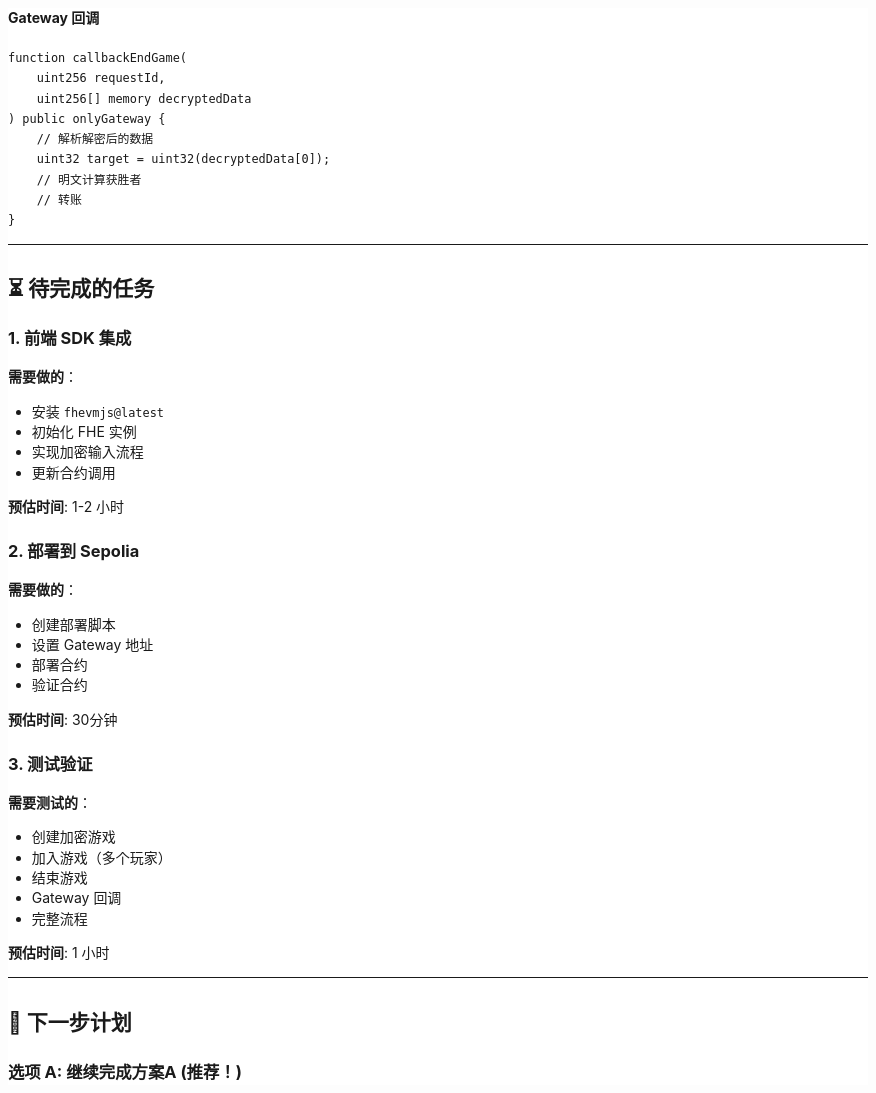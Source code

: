 #### Gateway 回调
```solidity
function callbackEndGame(
    uint256 requestId,
    uint256[] memory decryptedData
) public onlyGateway {
    // 解析解密后的数据
    uint32 target = uint32(decryptedData[0]);
    // 明文计算获胜者
    // 转账
}
```

---

## ⏳ 待完成的任务

### 1. 前端 SDK 集成

**需要做的**：
- 安装 `fhevmjs@latest`
- 初始化 FHE 实例
- 实现加密输入流程
- 更新合约调用

**预估时间**: 1-2 小时

### 2. 部署到 Sepolia

**需要做的**：
- 创建部署脚本
- 设置 Gateway 地址
- 部署合约
- 验证合约

**预估时间**: 30分钟

### 3. 测试验证

**需要测试的**：
- 创建加密游戏
- 加入游戏（多个玩家）
- 结束游戏
- Gateway 回调
- 完整流程

**预估时间**: 1 小时

---

## 🎯 下一步计划

### 选项 A: 继续完成方案A (推荐！)
